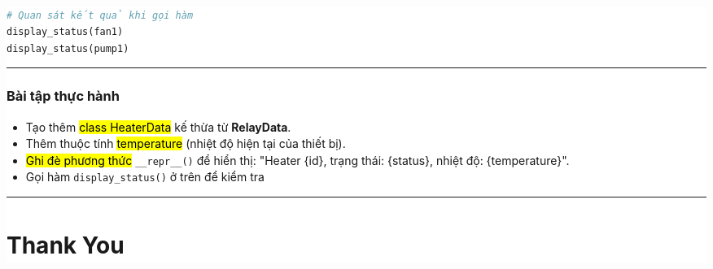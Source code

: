 ```python
# Quan sát kết quả khi gọi hàm
display_status(fan1)
display_status(pump1)
```
---

### Bài tập thực hành
- Tạo thêm <mark>class HeaterData</mark> kế thừa từ **RelayData**.
- Thêm thuộc tính <mark>temperature</mark> (nhiệt độ hiện tại của thiết bị).
- <mark>Ghi đè phương thức</mark> ```__repr__()``` để hiển thị: "Heater {id}, trạng thái: {status}, nhiệt độ: {temperature}".
- Gọi hàm `display_status()` ở trên để kiểm tra

---

# Thank You







